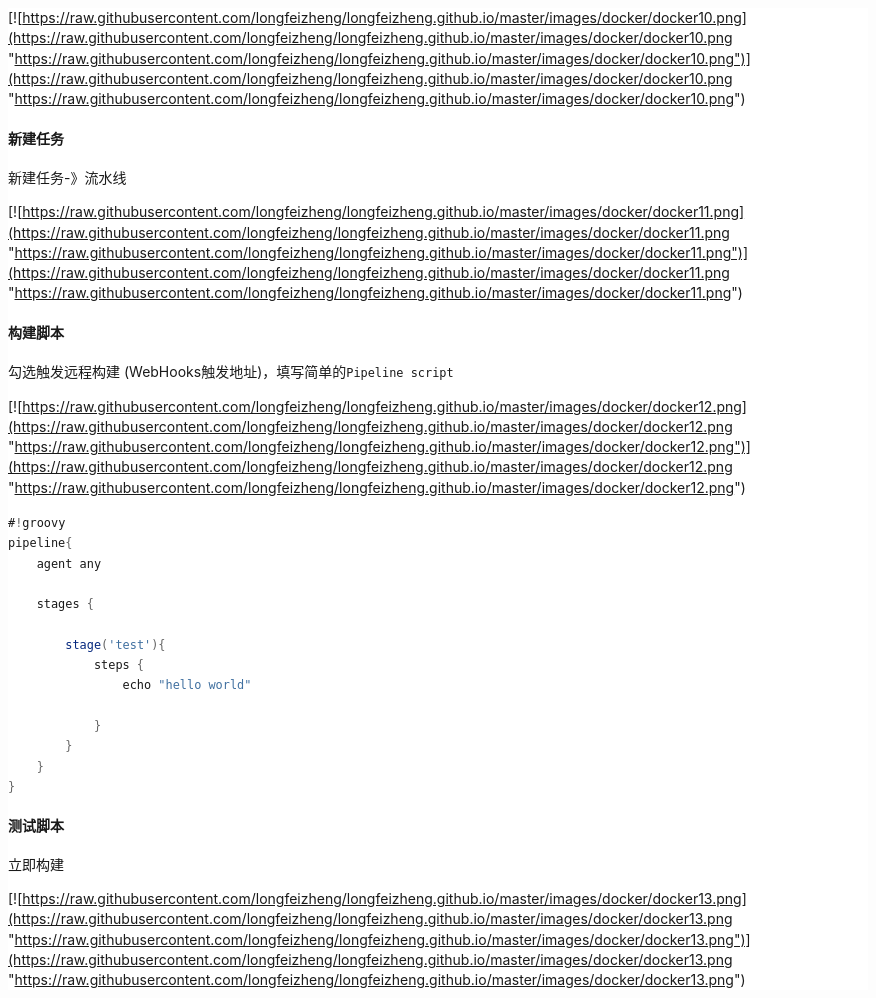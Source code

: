 [![https://raw.githubusercontent.com/longfeizheng/longfeizheng.github.io/master/images/docker/docker10.png](https://raw.githubusercontent.com/longfeizheng/longfeizheng.github.io/master/images/docker/docker10.png "https://raw.githubusercontent.com/longfeizheng/longfeizheng.github.io/master/images/docker/docker10.png")](https://raw.githubusercontent.com/longfeizheng/longfeizheng.github.io/master/images/docker/docker10.png "https://raw.githubusercontent.com/longfeizheng/longfeizheng.github.io/master/images/docker/docker10.png")

#### 新建任务
新建任务-》流水线

[![https://raw.githubusercontent.com/longfeizheng/longfeizheng.github.io/master/images/docker/docker11.png](https://raw.githubusercontent.com/longfeizheng/longfeizheng.github.io/master/images/docker/docker11.png "https://raw.githubusercontent.com/longfeizheng/longfeizheng.github.io/master/images/docker/docker11.png")](https://raw.githubusercontent.com/longfeizheng/longfeizheng.github.io/master/images/docker/docker11.png "https://raw.githubusercontent.com/longfeizheng/longfeizheng.github.io/master/images/docker/docker11.png")

#### 构建脚本
勾选触发远程构建 (WebHooks触发地址)，填写简单的`Pipeline script`

[![https://raw.githubusercontent.com/longfeizheng/longfeizheng.github.io/master/images/docker/docker12.png](https://raw.githubusercontent.com/longfeizheng/longfeizheng.github.io/master/images/docker/docker12.png "https://raw.githubusercontent.com/longfeizheng/longfeizheng.github.io/master/images/docker/docker12.png")](https://raw.githubusercontent.com/longfeizheng/longfeizheng.github.io/master/images/docker/docker12.png "https://raw.githubusercontent.com/longfeizheng/longfeizheng.github.io/master/images/docker/docker12.png")

```groovy
#!groovy
pipeline{
	agent any

	stages {

		stage('test'){
			steps {
				echo "hello world"
			
			}
		}			
	}
}
```

#### 测试脚本
立即构建

[![https://raw.githubusercontent.com/longfeizheng/longfeizheng.github.io/master/images/docker/docker13.png](https://raw.githubusercontent.com/longfeizheng/longfeizheng.github.io/master/images/docker/docker13.png "https://raw.githubusercontent.com/longfeizheng/longfeizheng.github.io/master/images/docker/docker13.png")](https://raw.githubusercontent.com/longfeizheng/longfeizheng.github.io/master/images/docker/docker13.png "https://raw.githubusercontent.com/longfeizheng/longfeizheng.github.io/master/images/docker/docker13.png")
